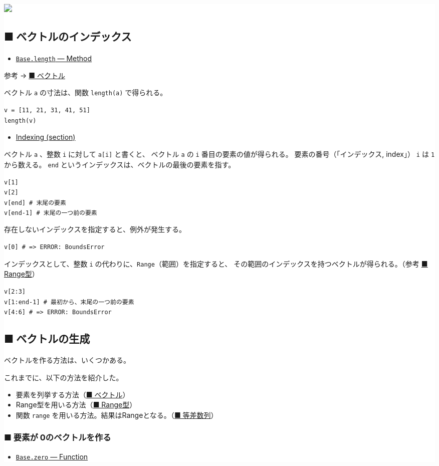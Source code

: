 ![](ch08-sum2-plot.svg)


## ■ ベクトルのインデックス

* [`Base.length` — Method](https://docs.julialang.org/en/v1.1/base/collections/#Base.length)

参考 → [■ ベクトル](@ref)

ベクトル `a` の寸法は、関数 `length(a)` で得られる。

```@repl ch000
v = [11, 21, 31, 41, 51]
length(v)
```

* [Indexing (section)](https://docs.julialang.org/en/v1.1/manual/interfaces/#Indexing-1)


ベクトル `a` 、整数 `i` に対して `a[i]` と書くと、
ベクトル `a` の `i` 番目の要素の値が得られる。
要素の番号（「インデックス, index」） `i` は `1` から数える。
`end` というインデックスは、ベクトルの最後の要素を指す。

```@repl ch000
v[1]
v[2]
v[end] # 末尾の要素
v[end-1] # 末尾の一つ前の要素
```

存在しないインデックスを指定すると、例外が発生する。

```@repl ch000
v[0] # => ERROR: BoundsError
```

インデックスとして、整数 `i` の代わりに、`Range`（範囲）を指定すると、
その範囲のインデックスを持つベクトルが得られる。（参考 [■ Range型](@ref)）

```@repl ch000
v[2:3]
v[1:end-1] # 最初から、末尾の一つ前の要素
v[4:6] # => ERROR: BoundsError
```

## ■ ベクトルの生成

ベクトルを作る方法は、いくつかある。

これまでに、以下の方法を紹介した。
* 要素を列挙する方法（[■ ベクトル](@ref)）
* Range型を用いる方法（[■ Range型](@ref)）
* 関数 `range` を用いる方法。結果はRangeとなる。（[■ 等差数列](@ref)）

### ■ 要素が 0のベクトルを作る

* [`Base.zero` — Function](https://docs.julialang.org/en/v1/base/numbers/#Base.zero)
